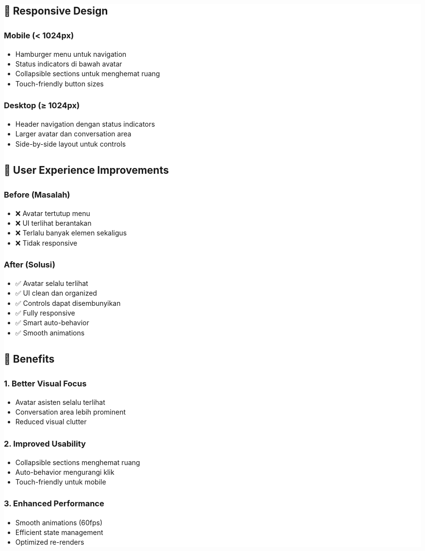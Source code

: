 ## 📱 Responsive Design

### **Mobile (< 1024px)**

- Hamburger menu untuk navigation
- Status indicators di bawah avatar
- Collapsible sections untuk menghemat ruang
- Touch-friendly button sizes

### **Desktop (≥ 1024px)**

- Header navigation dengan status indicators
- Larger avatar dan conversation area
- Side-by-side layout untuk controls

## 🎯 User Experience Improvements

### **Before (Masalah)**

- ❌ Avatar tertutup menu
- ❌ UI terlihat berantakan
- ❌ Terlalu banyak elemen sekaligus
- ❌ Tidak responsive

### **After (Solusi)**

- ✅ Avatar selalu terlihat
- ✅ UI clean dan organized
- ✅ Controls dapat disembunyikan
- ✅ Fully responsive
- ✅ Smart auto-behavior
- ✅ Smooth animations

## 🚀 Benefits

### **1. Better Visual Focus**

- Avatar asisten selalu terlihat
- Conversation area lebih prominent
- Reduced visual clutter

### **2. Improved Usability**

- Collapsible sections menghemat ruang
- Auto-behavior mengurangi klik
- Touch-friendly untuk mobile

### **3. Enhanced Performance**

- Smooth animations (60fps)
- Efficient state management
- Optimized re-renders
